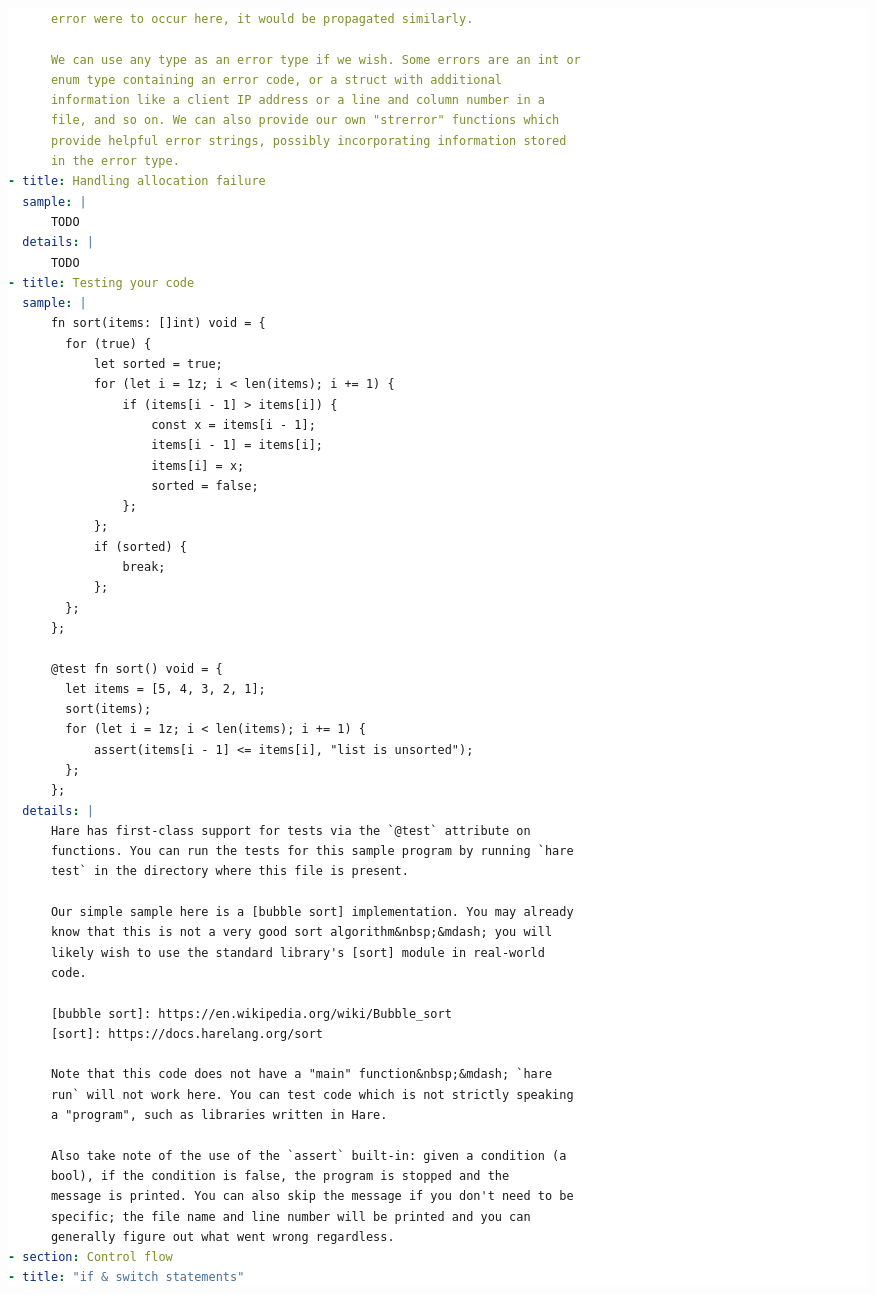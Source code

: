 ```yaml
      error were to occur here, it would be propagated similarly.

      We can use any type as an error type if we wish. Some errors are an int or
      enum type containing an error code, or a struct with additional
      information like a client IP address or a line and column number in a
      file, and so on. We can also provide our own "strerror" functions which
      provide helpful error strings, possibly incorporating information stored
      in the error type.
- title: Handling allocation failure
  sample: |
      TODO
  details: |
      TODO
- title: Testing your code
  sample: |
      fn sort(items: []int) void = {
      	for (true) {
      		let sorted = true;
      		for (let i = 1z; i < len(items); i += 1) {
      			if (items[i - 1] > items[i]) {
      				const x = items[i - 1];
      				items[i - 1] = items[i];
      				items[i] = x;
      				sorted = false;
      			};
      		};
      		if (sorted) {
      			break;
      		};
      	};
      };
      
      @test fn sort() void = {
      	let items = [5, 4, 3, 2, 1];
      	sort(items);
      	for (let i = 1z; i < len(items); i += 1) {
      		assert(items[i - 1] <= items[i], "list is unsorted");
      	};
      };
  details: |
      Hare has first-class support for tests via the `@test` attribute on
      functions. You can run the tests for this sample program by running `hare
      test` in the directory where this file is present.

      Our simple sample here is a [bubble sort] implementation. You may already
      know that this is not a very good sort algorithm&nbsp;&mdash; you will
      likely wish to use the standard library's [sort] module in real-world
      code.

      [bubble sort]: https://en.wikipedia.org/wiki/Bubble_sort
      [sort]: https://docs.harelang.org/sort

      Note that this code does not have a "main" function&nbsp;&mdash; `hare
      run` will not work here. You can test code which is not strictly speaking
      a "program", such as libraries written in Hare.

      Also take note of the use of the `assert` built-in: given a condition (a
      bool), if the condition is false, the program is stopped and the
      message is printed. You can also skip the message if you don't need to be
      specific; the file name and line number will be printed and you can
      generally figure out what went wrong regardless.
- section: Control flow
- title: "if & switch statements"
```

[hautils]: https://git.sr.ht/~sircmpwn/hautils